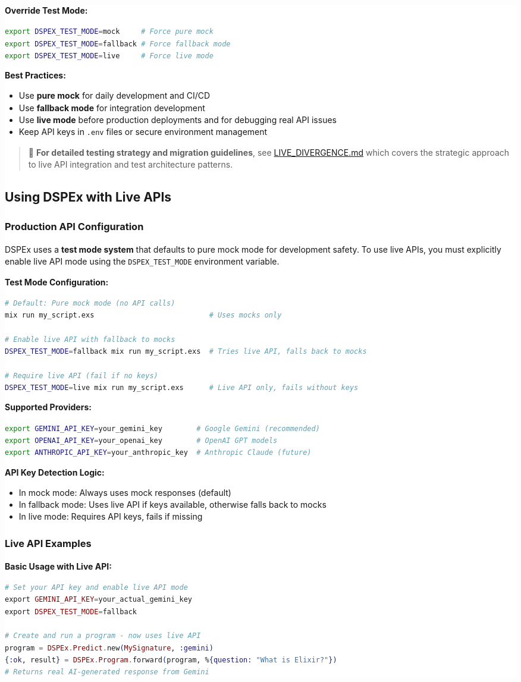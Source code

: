 **Override Test Mode:**
```bash
export DSPEX_TEST_MODE=mock     # Force pure mock
export DSPEX_TEST_MODE=fallback # Force fallback mode  
export DSPEX_TEST_MODE=live     # Force live mode
```

**Best Practices:**
- Use **pure mock** for daily development and CI/CD
- Use **fallback mode** for integration development
- Use **live mode** before production deployments and for debugging real API issues
- Keep API keys in `.env` files or secure environment management

> 📖 **For detailed testing strategy and migration guidelines**, see [LIVE_DIVERGENCE.md](LIVE_DIVERGENCE.md) which covers the strategic approach to live API integration and test architecture patterns.

## Using DSPEx with Live APIs

### Production API Configuration

DSPEx uses a **test mode system** that defaults to pure mock mode for development safety. To use live APIs, you must explicitly enable live API mode using the `DSPEX_TEST_MODE` environment variable.

**Test Mode Configuration:**
```bash
# Default: Pure mock mode (no API calls)
mix run my_script.exs                           # Uses mocks only

# Enable live API with fallback to mocks  
DSPEX_TEST_MODE=fallback mix run my_script.exs  # Tries live API, falls back to mocks

# Require live API (fail if no keys)
DSPEX_TEST_MODE=live mix run my_script.exs      # Live API only, fails without keys
```

**Supported Providers:**
```bash
export GEMINI_API_KEY=your_gemini_key        # Google Gemini (recommended)
export OPENAI_API_KEY=your_openai_key        # OpenAI GPT models
export ANTHROPIC_API_KEY=your_anthropic_key  # Anthropic Claude (future)
```

**API Key Detection Logic:**
- In mock mode: Always uses mock responses (default)
- In fallback mode: Uses live API if keys available, otherwise falls back to mocks
- In live mode: Requires API keys, fails if missing

### Live API Examples

**Basic Usage with Live API:**
```elixir
# Set your API key and enable live API mode
export GEMINI_API_KEY=your_actual_gemini_key
export DSPEX_TEST_MODE=fallback

# Create and run a program - now uses live API
program = DSPEx.Predict.new(MySignature, :gemini)
{:ok, result} = DSPEx.Program.forward(program, %{question: "What is Elixir?"})
# Returns real AI-generated response from Gemini
```
